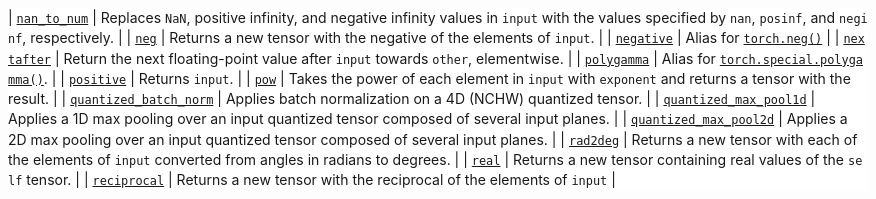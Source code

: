 | [`nan_to_num`](https://pytorch.org/docs/stable/generated/torch.nan_to_num.html#torch.nan_to_num)                                                                   | Replaces `NaN`, positive infinity, and negative infinity values in `input` with the values specified by `nan`, `posinf`, and `neginf`, respectively.                                                                                                                          |
| [`neg`](https://pytorch.org/docs/stable/generated/torch.neg.html#torch.neg)                                                                                        | Returns a new tensor with the negative of the elements of `input`.                                                                                                                                                                                                            |
| [`negative`](https://pytorch.org/docs/stable/generated/torch.negative.html#torch.negative)                                                                         | Alias for [`torch.neg()`](https://pytorch.org/docs/stable/generated/torch.neg.html#torch.neg)                                                                                                                                                                                 |
| [`nextafter`](https://pytorch.org/docs/stable/generated/torch.nextafter.html#torch.nextafter)                                                                      | Return the next floating-point value after `input` towards `other`, elementwise.                                                                                                                                                                                              |
| [`polygamma`](https://pytorch.org/docs/stable/generated/torch.polygamma.html#torch.polygamma)                                                                      | Alias for [`torch.special.polygamma()`](https://pytorch.org/docs/stable/special.html#torch.special.polygamma).                                                                                                                                                                |
| [`positive`](https://pytorch.org/docs/stable/generated/torch.positive.html#torch.positive)                                                                         | Returns `input`.                                                                                                                                                                                                                                                              |
| [`pow`](https://pytorch.org/docs/stable/generated/torch.pow.html#torch.pow)                                                                                        | Takes the power of each element in `input` with `exponent` and returns a tensor with the result.                                                                                                                                                                              |
| [`quantized_batch_norm`](https://pytorch.org/docs/stable/generated/torch.quantized_batch_norm.html#torch.quantized_batch_norm)                                     | Applies batch normalization on a 4D (NCHW) quantized tensor.                                                                                                                                                                                                                  |
| [`quantized_max_pool1d`](https://pytorch.org/docs/stable/generated/torch.quantized_max_pool1d.html#torch.quantized_max_pool1d)                                     | Applies a 1D max pooling over an input quantized tensor composed of several input planes.                                                                                                                                                                                     |
| [`quantized_max_pool2d`](https://pytorch.org/docs/stable/generated/torch.quantized_max_pool2d.html#torch.quantized_max_pool2d)                                     | Applies a 2D max pooling over an input quantized tensor composed of several input planes.                                                                                                                                                                                     |
| [`rad2deg`](https://pytorch.org/docs/stable/generated/torch.rad2deg.html#torch.rad2deg)                                                                            | Returns a new tensor with each of the elements of `input` converted from angles in radians to degrees.                                                                                                                                                                        |
| [`real`](https://pytorch.org/docs/stable/generated/torch.real.html#torch.real)                                                                                     | Returns a new tensor containing real values of the `self` tensor.                                                                                                                                                                                                             |
| [`reciprocal`](https://pytorch.org/docs/stable/generated/torch.reciprocal.html#torch.reciprocal)                                                                   | Returns a new tensor with the reciprocal of the elements of `input`                                                                                                                                                                                                           |